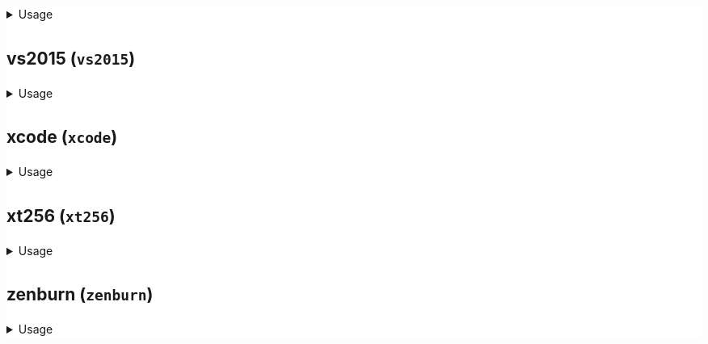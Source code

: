 <details><summary>Usage</summary></details>

## vs2015 (`vs2015`)

<details><summary>Usage</summary></details>

## xcode (`xcode`)

<details><summary>Usage</summary></details>

## xt256 (`xt256`)

<details><summary>Usage</summary></details>

## zenburn (`zenburn`)

<details><summary>Usage</summary></details>


